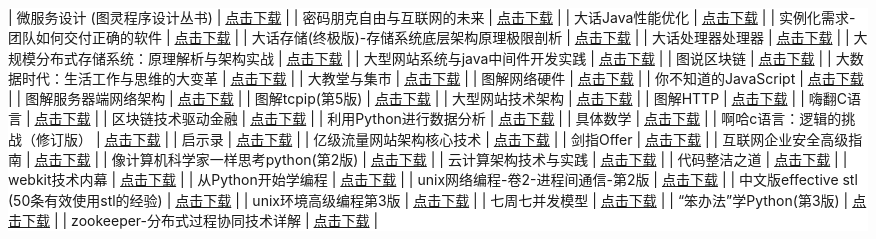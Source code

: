 | 微服务设计 (图灵程序设计丛书) | [点击下载](https://pan.quark.cn/s/ffcd967492ef) |
| 密码朋克自由与互联网的未来 | [点击下载](https://pan.quark.cn/s/7df44a38a2b5) |
| 大话Java性能优化 | [点击下载](https://pan.quark.cn/s/0e3a5fd0f6c0) |
| 实例化需求-团队如何交付正确的软件 | [点击下载](https://pan.quark.cn/s/489969af964f) |
| 大话存储(终极版)-存储系统底层架构原理极限剖析 | [点击下载](https://pan.quark.cn/s/161abb052150) |
| 大话处理器处理器 | [点击下载](https://pan.quark.cn/s/617dcf0d355a) |
| 大规模分布式存储系统：原理解析与架构实战 | [点击下载](https://pan.quark.cn/s/48bf3a8263a6) |
| 大型网站系统与java中间件开发实践 | [点击下载](https://pan.quark.cn/s/79b02ef09b52) |
| 图说区块链 | [点击下载](https://pan.quark.cn/s/773b27b344eb) |
| 大数据时代：生活工作与思维的大变革 | [点击下载](https://pan.quark.cn/s/722ed5c5207c) |
| 大教堂与集市 | [点击下载](https://pan.quark.cn/s/5102a2056294) |
| 图解网络硬件 | [点击下载](https://pan.quark.cn/s/842daa25b3b3) |
| 你不知道的JavaScript | [点击下载](https://pan.quark.cn/s/d14464df16c1) |
| 图解服务器端网络架构 | [点击下载](https://pan.quark.cn/s/ad346c3b6fa9) |
| 图解tcpip(第5版) | [点击下载](https://pan.quark.cn/s/981070f9705d) |
| 大型网站技术架构 | [点击下载](https://pan.quark.cn/s/3c728dd6e652) |
| 图解HTTP | [点击下载](https://pan.quark.cn/s/7d48f34e0a0b) |
| 嗨翻C语言 | [点击下载](https://pan.quark.cn/s/8efa0fa59e41) |
| 区块链技术驱动金融 | [点击下载](https://pan.quark.cn/s/19e96d02ab5f) |
| 利用Python进行数据分析 | [点击下载](https://pan.quark.cn/s/fa777a16d219) |
| 具体数学 | [点击下载](https://pan.quark.cn/s/ced546177b57) |
| 啊哈c语言：逻辑的挑战（修订版） | [点击下载](https://pan.quark.cn/s/ed76a4fcba09) |
| 启示录 | [点击下载](https://pan.quark.cn/s/78e80a91be67) |
| 亿级流量网站架构核心技术 | [点击下载](https://pan.quark.cn/s/616ca6ff8454) |
| 剑指Offer | [点击下载](https://pan.quark.cn/s/926e56dfad2d) |
| 互联网企业安全高级指南 | [点击下载](https://pan.quark.cn/s/3f9343fff737) |
| 像计算机科学家一样思考python(第2版) | [点击下载](https://pan.quark.cn/s/4e7c0ca30e11) |
| 云计算架构技术与实践 | [点击下载](https://pan.quark.cn/s/6d270880b863) |
| 代码整洁之道 | [点击下载](https://pan.quark.cn/s/d9591a4b6da0) |
| webkit技术内幕 | [点击下载](https://pan.quark.cn/s/2de5bcdc597a) |
| 从Python开始学编程 | [点击下载](https://pan.quark.cn/s/efe226e7aa7e) |
| unix网络编程-卷2-进程间通信-第2版 | [点击下载](https://pan.quark.cn/s/4a7d4e050674) |
| 中文版effective stl (50条有效使用stl的经验) | [点击下载](https://pan.quark.cn/s/bec420c7642a) |
| unix环境高级编程第3版 | [点击下载](https://pan.quark.cn/s/533a7b8adb9c) |
| 七周七并发模型 | [点击下载](https://pan.quark.cn/s/7bd9d5f9caad) |
| “笨办法”学Python(第3版) | [点击下载](https://pan.quark.cn/s/5d4957ea4805) |
| zookeeper-分布式过程协同技术详解 | [点击下载](https://pan.quark.cn/s/842991a4f939) |